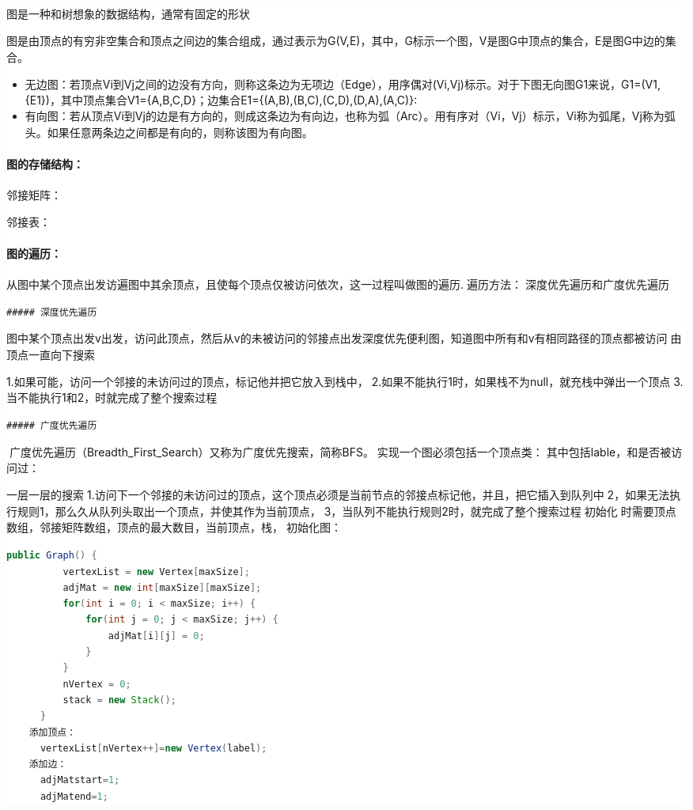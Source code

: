  图是一种和树想象的数据结构，通常有固定的形状 

图是由顶点的有穷非空集合和顶点之间边的集合组成，通过表示为G(V,E)，其中，G标示一个图，V是图G中顶点的集合，E是图G中边的集合。

- 无边图：若顶点Vi到Vj之间的边没有方向，则称这条边为无项边（Edge），用序偶对(Vi,Vj)标示。对于下图无向图G1来说，G1=(V1, {E1})，其中顶点集合V1={A,B,C,D}；边集合E1={(A,B),(B,C),(C,D),(D,A),(A,C)}:
- 有向图：若从顶点Vi到Vj的边是有方向的，则成这条边为有向边，也称为弧（Arc）。用有序对（Vi，Vj）标示，Vi称为弧尾，Vj称为弧头。如果任意两条边之间都是有向的，则称该图为有向图。   

#### 图的存储结构：

邻接矩阵：

邻接表：   

#### 图的遍历：

从图中某个顶点出发访遍图中其余顶点，且使每个顶点仅被访问依次，这一过程叫做图的遍历.
遍历方法： 
  深度优先遍历和广度优先遍历

    ##### 深度优先遍历

  图中某个顶点出发v出发，访问此顶点，然后从v的未被访问的邻接点出发深度优先便利图，知道图中所有和v有相同路径的顶点都被访问 由顶点一直向下搜索   

 1.如果可能，访问一个邻接的未访问过的顶点，标记他并把它放入到栈中，
   2.如果不能执行1时，如果栈不为null，就充栈中弹出一个顶点
   3.当不能执行1和2，时就完成了整个搜索过程

    ##### 广度优先遍历

​      广度优先遍历（Breadth_First_Search）又称为广度优先搜索，简称BFS。 实现一个图必须包括一个顶点类：
  其中包括lable，和是否被访问过：

  一层一层的搜索
  1.访问下一个邻接的未访问过的顶点，这个顶点必须是当前节点的邻接点标记他，并且，把它插入到队列中
  2，如果无法执行规则1，那么久从队列头取出一个顶点，并使其作为当前顶点，
  3，当队列不能执行规则2时，就完成了整个搜索过程       初始化 时需要顶点数组，邻接矩阵数组，顶点的最大数目，当前顶点，栈，
    初始化图：

```JAVA
public Graph() {
          vertexList = new Vertex[maxSize];
          adjMat = new int[maxSize][maxSize];
          for(int i = 0; i < maxSize; i++) {
              for(int j = 0; j < maxSize; j++) {
                  adjMat[i][j] = 0;
              }
          }
          nVertex = 0;
          stack = new Stack();
      }
    添加顶点：
      vertexList[nVertex++]=new Vertex(label);
    添加边：
      adjMatstart=1;
      adjMatend=1;

```

